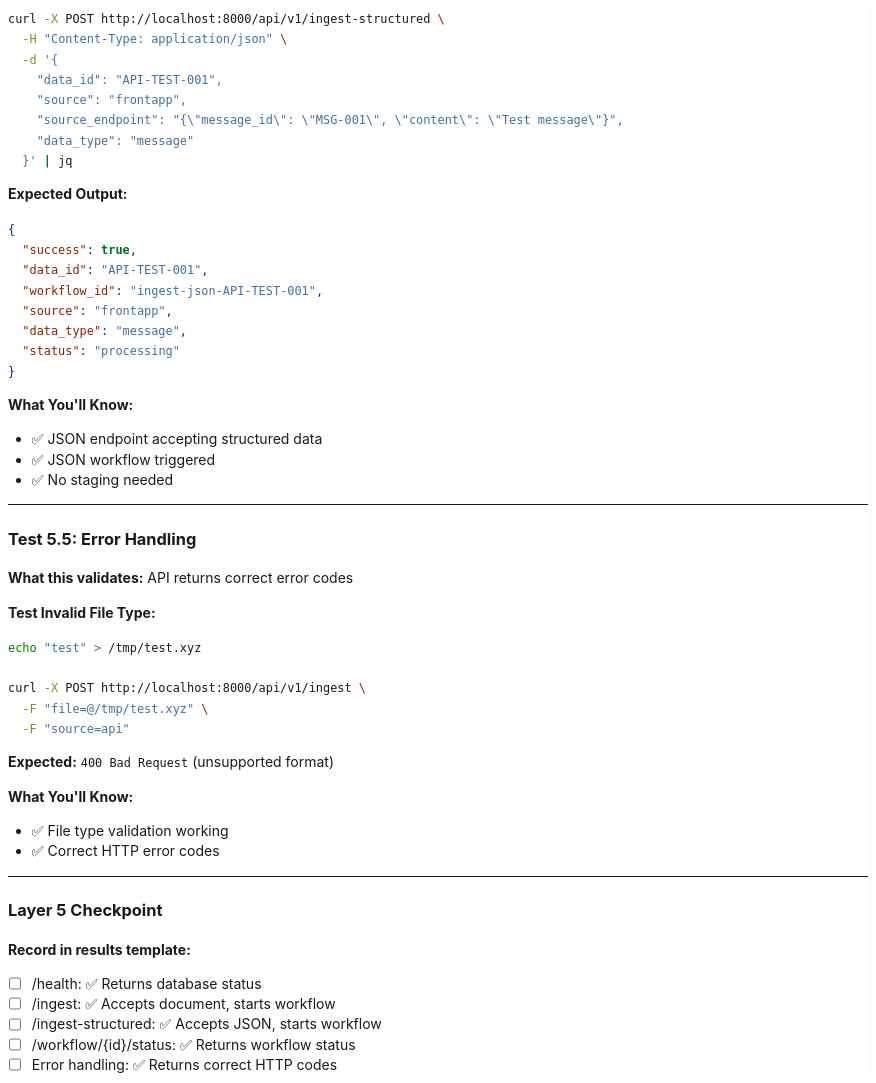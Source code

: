 ```bash
curl -X POST http://localhost:8000/api/v1/ingest-structured \
  -H "Content-Type: application/json" \
  -d '{
    "data_id": "API-TEST-001",
    "source": "frontapp",
    "source_endpoint": "{\"message_id\": \"MSG-001\", \"content\": \"Test message\"}",
    "data_type": "message"
  }' | jq
```

**Expected Output:**
```json
{
  "success": true,
  "data_id": "API-TEST-001",
  "workflow_id": "ingest-json-API-TEST-001",
  "source": "frontapp",
  "data_type": "message",
  "status": "processing"
}
```

**What You'll Know:**
- ✅ JSON endpoint accepting structured data
- ✅ JSON workflow triggered
- ✅ No staging needed

---

### Test 5.5: Error Handling

**What this validates:** API returns correct error codes

**Test Invalid File Type:**
```bash
echo "test" > /tmp/test.xyz

curl -X POST http://localhost:8000/api/v1/ingest \
  -F "file=@/tmp/test.xyz" \
  -F "source=api"
```

**Expected:** `400 Bad Request` (unsupported format)

**What You'll Know:**
- ✅ File type validation working
- ✅ Correct HTTP error codes

---

### Layer 5 Checkpoint

**Record in results template:**

- [ ] /health: ✅ Returns database status
- [ ] /ingest: ✅ Accepts document, starts workflow
- [ ] /ingest-structured: ✅ Accepts JSON, starts workflow
- [ ] /workflow/{id}/status: ✅ Returns workflow status
- [ ] Error handling: ✅ Returns correct HTTP codes
